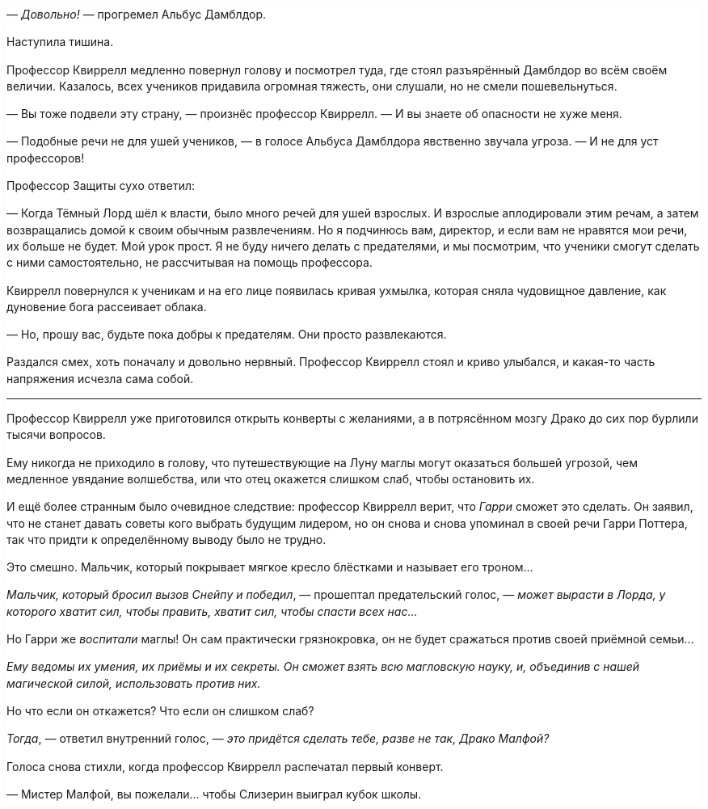 — *Довольно!* — прогремел Альбус Дамблдор.

Наступила тишина.

Профессор Квиррелл медленно повернул голову и посмотрел туда, где стоял разъярённый Дамблдор во всём своём величии. Казалось, всех учеников придавила огромная тяжесть, они слушали, но не смели пошевельнуться.

— Вы тоже подвели эту страну, — произнёс профессор Квиррелл. — И вы знаете об опасности не хуже меня.

— Подобные речи не для ушей учеников, — в голосе Альбуса Дамблдора явственно звучала угроза. — И не для уст профессоров!

Профессор Защиты сухо ответил:

— Когда Тёмный Лорд шёл к власти, было много речей для ушей взрослых. И взрослые аплодировали этим речам, а затем возвращались домой к своим обычным развлечениям. Но я подчинюсь вам, директор, и если вам не нравятся мои речи, их больше не будет. Мой урок прост. Я не буду ничего делать с предателями, и мы посмотрим, что ученики смогут сделать с ними самостоятельно, не рассчитывая на помощь профессора.

Квиррелл повернулся к ученикам и на его лице появилась кривая ухмылка, которая сняла чудовищное давление, как дуновение бога рассеивает облака.

— Но, прошу вас, будьте пока добры к предателям. Они просто развлекаются.

Раздался смех, хоть поначалу и довольно нервный. Профессор Квиррелл стоял и криво улыбался, и какая-то часть напряжения исчезла сама собой.

* * *

Профессор Квиррелл уже приготовился открыть конверты с желаниями, а в потрясённом мозгу Драко до сих пор бурлили тысячи вопросов.

Ему никогда не приходило в голову, что путешествующие на Луну маглы могут оказаться большей угрозой, чем медленное увядание волшебства, или что отец окажется слишком слаб, чтобы остановить их.

И ещё более странным было очевидное следствие: профессор Квиррелл верит, что *Гарри* сможет это сделать. Он заявил, что не станет давать советы кого выбрать будущим лидером, но он снова и снова упоминал в своей речи Гарри Поттера, так что придти к определённому выводу было не трудно.

Это смешно. Мальчик, который покрывает мягкое кресло блёстками и называет его троном…

*Мальчик, который бросил вызов Снейпу и победил*, — прошептал предательский голос, — *может вырасти в Лорда, у которого хватит сил, чтобы править, хватит сил, чтобы спасти всех нас…*

Но Гарри же *воспитали* маглы! Он сам практически грязнокровка, он не будет сражаться против своей приёмной семьи…

*Ему ведомы их умения, их приёмы и их секреты. Он сможет взять всю магловскую науку, и, объединив с нашей магической силой, использовать против них.*

Но что если он откажется? Что если он слишком слаб?

*Тогда*, — ответил внутренний голос, — *это придётся сделать тебе, разве не так, Драко Малфой?*

Голоса снова стихли, когда профессор Квиррелл распечатал первый конверт.

— Мистер Малфой, вы пожелали… чтобы Слизерин выиграл кубок школы.
